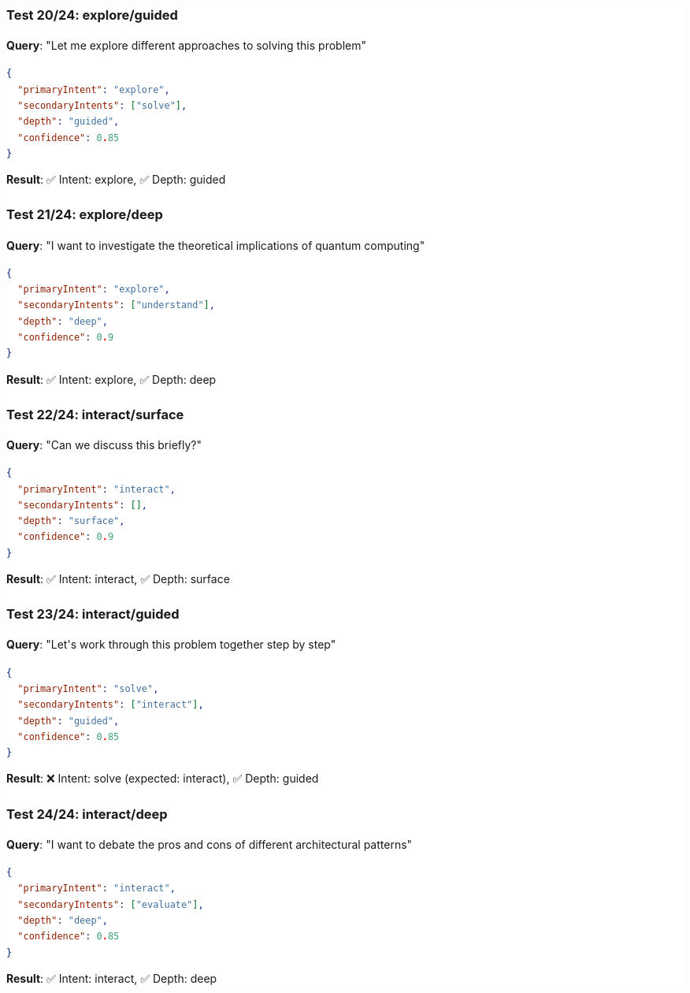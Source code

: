 ### Test 20/24: explore/guided
**Query**: "Let me explore different approaches to solving this problem"
```json
{
  "primaryIntent": "explore",
  "secondaryIntents": ["solve"],
  "depth": "guided",
  "confidence": 0.85
}
```
**Result**: ✅ Intent: explore, ✅ Depth: guided

### Test 21/24: explore/deep
**Query**: "I want to investigate the theoretical implications of quantum computing"
```json
{
  "primaryIntent": "explore",
  "secondaryIntents": ["understand"],
  "depth": "deep",
  "confidence": 0.9
}
```
**Result**: ✅ Intent: explore, ✅ Depth: deep

### Test 22/24: interact/surface
**Query**: "Can we discuss this briefly?"
```json
{
  "primaryIntent": "interact",
  "secondaryIntents": [],
  "depth": "surface",
  "confidence": 0.9
}
```
**Result**: ✅ Intent: interact, ✅ Depth: surface

### Test 23/24: interact/guided
**Query**: "Let's work through this problem together step by step"
```json
{
  "primaryIntent": "solve",
  "secondaryIntents": ["interact"],
  "depth": "guided",
  "confidence": 0.85
}
```
**Result**: ❌ Intent: solve (expected: interact), ✅ Depth: guided

### Test 24/24: interact/deep
**Query**: "I want to debate the pros and cons of different architectural patterns"
```json
{
  "primaryIntent": "interact",
  "secondaryIntents": ["evaluate"],
  "depth": "deep",
  "confidence": 0.85
}
```
**Result**: ✅ Intent: interact, ✅ Depth: deep
